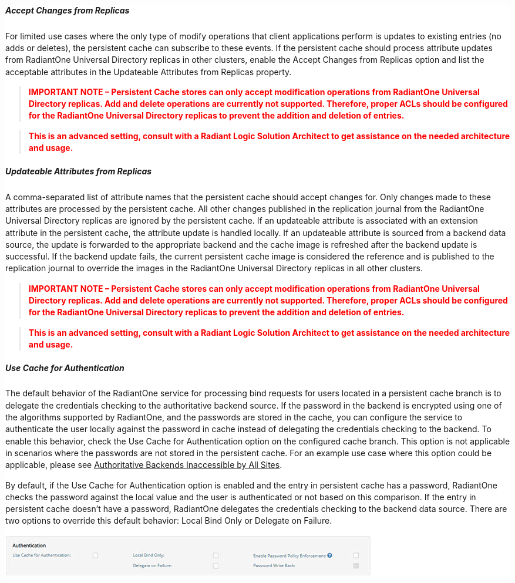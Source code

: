 ##### Accept Changes from Replicas

For limited use cases where the only type of modify operations that client applications perform is updates to existing entries (no adds or deletes), the persistent cache can subscribe to these events. If the persistent cache should process attribute updates from RadiantOne Universal Directory replicas in other clusters, enable the Accept Changes from Replicas option and list the acceptable attributes in the Updateable Attributes from Replicas property.

><span style="color:red">**IMPORTANT NOTE – Persistent Cache stores can only accept modification operations from RadiantOne Universal Directory replicas. Add and delete operations are currently not supported. Therefore, proper ACLs should be configured for the RadiantOne Universal Directory replicas to prevent the addition and deletion of entries.**

><span style="color:red">**This is an advanced setting, consult with a Radiant Logic Solution Architect to get assistance on the needed architecture and usage.**

##### Updateable Attributes from Replicas

A comma-separated list of attribute names that the persistent cache should accept changes for. Only changes made to these attributes are processed by the persistent cache. All other changes published in the replication journal from the RadiantOne Universal Directory replicas are ignored by the persistent cache.  If an updateable attribute is associated with an extension attribute in the persistent cache, the attribute update is handled locally. If an updateable attribute is sourced from a backend data source, the update is forwarded to the appropriate backend and the cache image is refreshed after the backend update is successful. If the backend update fails, the current persistent cache image is considered the reference and is published to the replication journal to override the images in the RadiantOne Universal Directory replicas in all other clusters.

><span style="color:red">**IMPORTANT NOTE – Persistent Cache stores can only accept modification operations from RadiantOne Universal Directory replicas. Add and delete operations are currently not supported. Therefore, proper ACLs should be configured for the RadiantOne Universal Directory replicas to prevent the addition and deletion of entries.**

><span style="color:red">**This is an advanced setting, consult with a Radiant Logic Solution Architect to get assistance on the needed architecture and usage.**

##### Use Cache for Authentication

The default behavior of the RadiantOne service for processing bind requests for users located in a persistent cache branch is to delegate the credentials checking to the authoritative backend source. If the password in the backend is encrypted using one of the algorithms supported by RadiantOne, and the passwords are stored in the cache, you can configure the service to authenticate the user locally against the password in cache instead of delegating the credentials checking to the backend. To enable this behavior, check the Use Cache for Authentication option on the configured cache branch. This option is not applicable in scenarios where the passwords are not stored in the persistent cache. For an example use case where this option could be applicable, please see [Authoritative Backends Inaccessible by All Sites](07-deployment-architecture#backends-inaccessible-by-all-sites).

By default, if the Use Cache for Authentication option is enabled and the entry in persistent cache has a password, RadiantOne checks the password against the local value and the user is authenticated or not based on this comparison. If the entry in persistent cache doesn’t have a password, RadiantOne delegates the credentials checking to the backend data source. There are two options to override this default behavior: Local Bind Only or Delegate on Failure. 

![An image showing ](Media/Image2.25.jpg)
